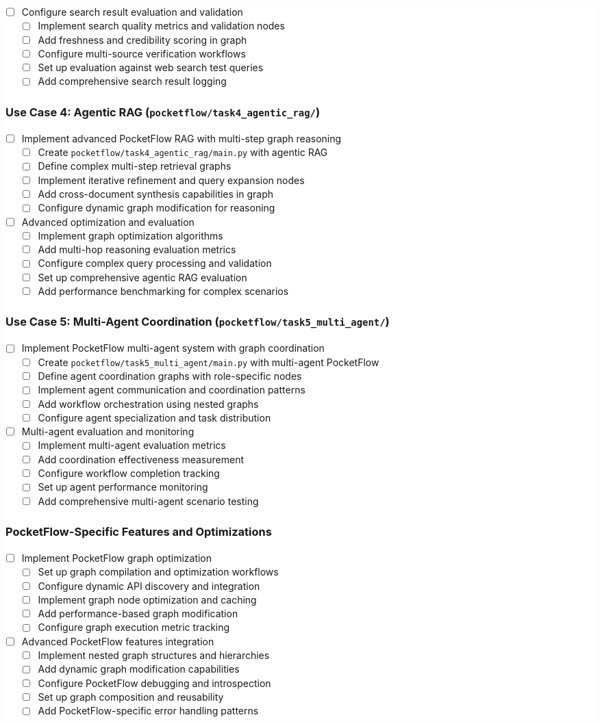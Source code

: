 - [ ] Configure search result evaluation and validation
  - [ ] Implement search quality metrics and validation nodes
  - [ ] Add freshness and credibility scoring in graph
  - [ ] Configure multi-source verification workflows
  - [ ] Set up evaluation against web search test queries
  - [ ] Add comprehensive search result logging

### Use Case 4: Agentic RAG (`pocketflow/task4_agentic_rag/`)
- [ ] Implement advanced PocketFlow RAG with multi-step graph reasoning
  - [ ] Create `pocketflow/task4_agentic_rag/main.py` with agentic RAG
  - [ ] Define complex multi-step retrieval graphs
  - [ ] Implement iterative refinement and query expansion nodes
  - [ ] Add cross-document synthesis capabilities in graph
  - [ ] Configure dynamic graph modification for reasoning

- [ ] Advanced optimization and evaluation
  - [ ] Implement graph optimization algorithms
  - [ ] Add multi-hop reasoning evaluation metrics
  - [ ] Configure complex query processing and validation
  - [ ] Set up comprehensive agentic RAG evaluation
  - [ ] Add performance benchmarking for complex scenarios

### Use Case 5: Multi-Agent Coordination (`pocketflow/task5_multi_agent/`)
- [ ] Implement PocketFlow multi-agent system with graph coordination
  - [ ] Create `pocketflow/task5_multi_agent/main.py` with multi-agent PocketFlow
  - [ ] Define agent coordination graphs with role-specific nodes
  - [ ] Implement agent communication and coordination patterns
  - [ ] Add workflow orchestration using nested graphs
  - [ ] Configure agent specialization and task distribution

- [ ] Multi-agent evaluation and monitoring
  - [ ] Implement multi-agent evaluation metrics
  - [ ] Add coordination effectiveness measurement
  - [ ] Configure workflow completion tracking
  - [ ] Set up agent performance monitoring
  - [ ] Add comprehensive multi-agent scenario testing

### PocketFlow-Specific Features and Optimizations
- [ ] Implement PocketFlow graph optimization
  - [ ] Set up graph compilation and optimization workflows
  - [ ] Configure dynamic API discovery and integration
  - [ ] Implement graph node optimization and caching
  - [ ] Add performance-based graph modification
  - [ ] Configure graph execution metric tracking

- [ ] Advanced PocketFlow features integration
  - [ ] Implement nested graph structures and hierarchies
  - [ ] Add dynamic graph modification capabilities
  - [ ] Configure PocketFlow debugging and introspection
  - [ ] Set up graph composition and reusability
  - [ ] Add PocketFlow-specific error handling patterns
